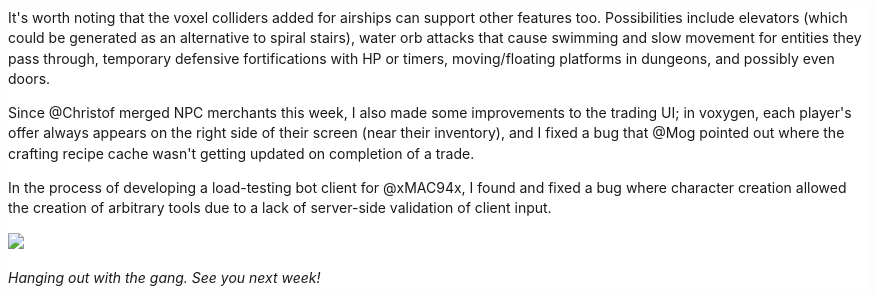 It's worth noting that the voxel colliders added for airships can support other features too. Possibilities include elevators (which could be generated as an alternative to spiral stairs), water orb attacks that cause swimming and slow movement for entities they pass through, temporary defensive fortifications with HP or timers, moving/floating platforms in dungeons, and possibly even doors.

Since @Christof merged NPC merchants this week, I also made some improvements to the trading UI; in voxygen, each player's offer always appears on the right side of their screen (near their inventory), and I fixed a bug that @Mog pointed out where the crafting recipe cache wasn't getting updated on completion of a trade.

In the process of developing a load-testing bot client for @xMAC94x, I found and fixed a bug where character creation allowed the creation of arbitrary tools due to a lack of server-side validation of client input.

![](https://s3.eu-central-2.wasabisys.com/veloren-blog/cdn/523568428905398283/818015466681401354/screenshot_1615100336665.png)

_Hanging out with the gang. See you next week!_
